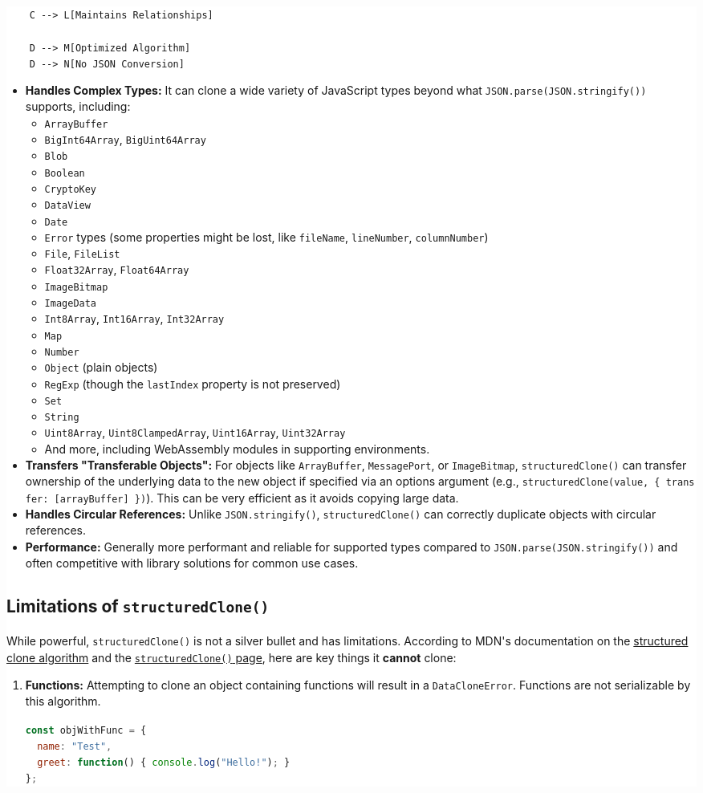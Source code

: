 ```mermaid
    C --> L[Maintains Relationships]
    
    D --> M[Optimized Algorithm]
    D --> N[No JSON Conversion]
```

*   **Handles Complex Types:** It can clone a wide variety of JavaScript types beyond what `JSON.parse(JSON.stringify())` supports, including:
    *   `ArrayBuffer`
    *   `BigInt64Array`, `BigUint64Array`
    *   `Blob`
    *   `Boolean`
    *   `CryptoKey`
    *   `DataView`
    *   `Date`
    *   `Error` types (some properties might be lost, like `fileName`, `lineNumber`, `columnNumber`)
    *   `File`, `FileList`
    *   `Float32Array`, `Float64Array`
    *   `ImageBitmap`
    *   `ImageData`
    *   `Int8Array`, `Int16Array`, `Int32Array`
    *   `Map`
    *   `Number`
    *   `Object` (plain objects)
    *   `RegExp` (though the `lastIndex` property is not preserved)
    *   `Set`
    *   `String`
    *   `Uint8Array`, `Uint8ClampedArray`, `Uint16Array`, `Uint32Array`
    *   And more, including WebAssembly modules in supporting environments.
*   **Transfers "Transferable Objects":** For objects like `ArrayBuffer`, `MessagePort`, or `ImageBitmap`, `structuredClone()` can transfer ownership of the underlying data to the new object if specified via an options argument (e.g., `structuredClone(value, { transfer: [arrayBuffer] })`). This can be very efficient as it avoids copying large data.
*   **Handles Circular References:** Unlike `JSON.stringify()`, `structuredClone()` can correctly duplicate objects with circular references.
*   **Performance:** Generally more performant and reliable for supported types compared to `JSON.parse(JSON.stringify())` and often competitive with library solutions for common use cases.

## Limitations of `structuredClone()`

While powerful, `structuredClone()` is not a silver bullet and has limitations. According to MDN's documentation on the [structured clone algorithm](https://developer.mozilla.org/en-US/docs/Web/API/Web_Workers_API/Structured_clone_algorithm#things_that_dont_work_with_structured_clone) and the [`structuredClone()` page](https://developer.mozilla.org/en-US/docs/Web/API/Window/structuredClone#exceptions), here are key things it **cannot** clone:

1.  **Functions:** Attempting to clone an object containing functions will result in a `DataCloneError`. Functions are not serializable by this algorithm.

    ```javascript
    const objWithFunc = {
      name: "Test",
      greet: function() { console.log("Hello!"); }
    };

